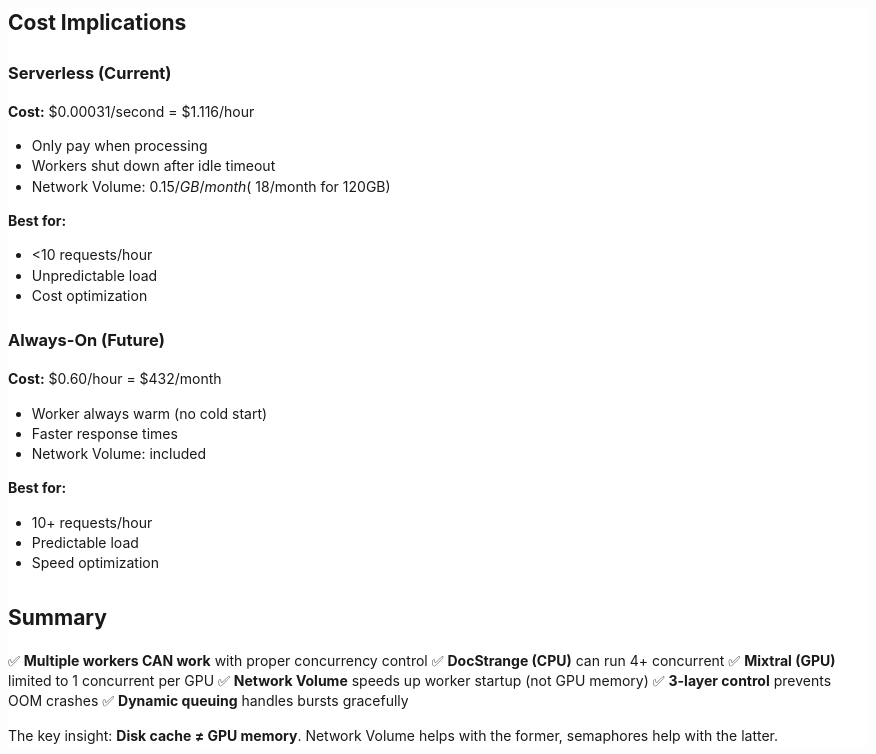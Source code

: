 ## Cost Implications

### **Serverless (Current)**

**Cost:** $0.00031/second = $1.116/hour
- Only pay when processing
- Workers shut down after idle timeout
- Network Volume: $0.15/GB/month (~$18/month for 120GB)

**Best for:**
- <10 requests/hour
- Unpredictable load
- Cost optimization

### **Always-On (Future)**

**Cost:** $0.60/hour = $432/month
- Worker always warm (no cold start)
- Faster response times
- Network Volume: included

**Best for:**
- 10+ requests/hour
- Predictable load
- Speed optimization

## Summary

✅ **Multiple workers CAN work** with proper concurrency control
✅ **DocStrange (CPU)** can run 4+ concurrent
✅ **Mixtral (GPU)** limited to 1 concurrent per GPU
✅ **Network Volume** speeds up worker startup (not GPU memory)
✅ **3-layer control** prevents OOM crashes
✅ **Dynamic queuing** handles bursts gracefully

The key insight: **Disk cache ≠ GPU memory**. Network Volume helps with the former, semaphores help with the latter.
